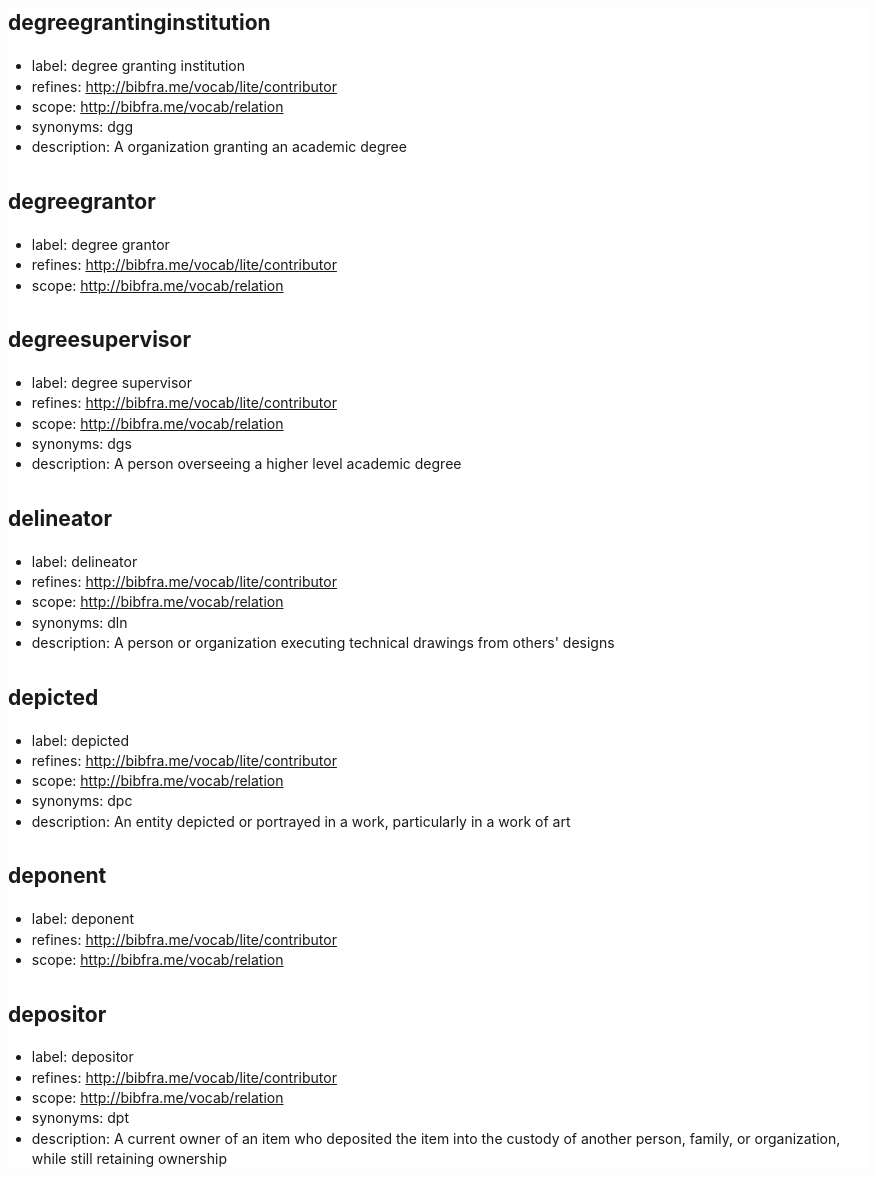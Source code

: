 ## degreegrantinginstitution
* label: degree granting institution
* refines: <http://bibfra.me/vocab/lite/contributor>
* scope: <http://bibfra.me/vocab/relation>
* synonyms: dgg
* description: A organization granting an academic degree

## degreegrantor
* label: degree grantor
* refines: <http://bibfra.me/vocab/lite/contributor>
* scope: <http://bibfra.me/vocab/relation>

## degreesupervisor
* label: degree supervisor
* refines: <http://bibfra.me/vocab/lite/contributor>
* scope: <http://bibfra.me/vocab/relation>
* synonyms: dgs
* description: A person overseeing a higher level academic degree

## delineator
* label: delineator
* refines: <http://bibfra.me/vocab/lite/contributor>
* scope: <http://bibfra.me/vocab/relation>
* synonyms: dln
* description: A person or organization executing technical drawings from others' designs

## depicted
* label: depicted
* refines: <http://bibfra.me/vocab/lite/contributor>
* scope: <http://bibfra.me/vocab/relation>
* synonyms: dpc
* description: An entity depicted or portrayed in a work, particularly in a work of art

## deponent
* label: deponent
* refines: <http://bibfra.me/vocab/lite/contributor>
* scope: <http://bibfra.me/vocab/relation>

## depositor
* label: depositor
* refines: <http://bibfra.me/vocab/lite/contributor>
* scope: <http://bibfra.me/vocab/relation>
* synonyms: dpt
* description: A current owner of an item who deposited the item into the custody of another person, family, or organization, while still retaining ownership
